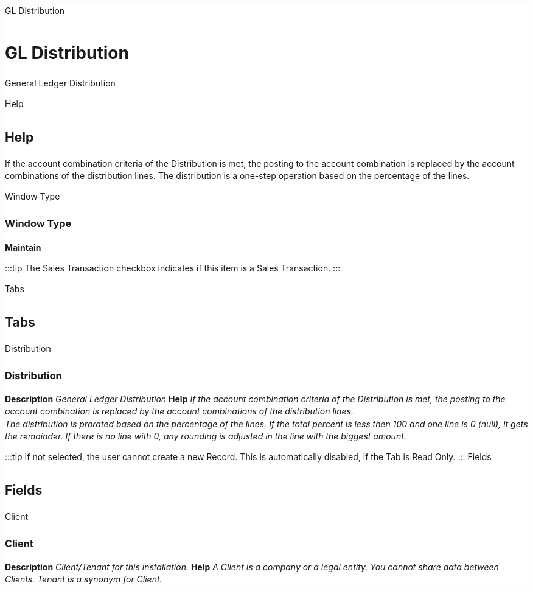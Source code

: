 
GL Distribution
# GL Distribution


General Ledger Distribution

Help
## Help

If the account combination criteria of the Distribution is met, the posting to the account combination is replaced by the account combinations of the distribution lines.  The distribution is a one-step operation based on the percentage of the lines.

Window Type
### Window Type

**Maintain**

:::tip
The Sales Transaction checkbox indicates if this item is a Sales Transaction.
:::

Tabs
## Tabs


Distribution
### Distribution

**Description**
 *General Ledger Distribution*
**Help**
 *If the account combination criteria of the Distribution is met, the posting to the account combination is replaced by the account combinations of the distribution lines.  
The distribution is prorated based on the percentage of the lines. If the total percent is less then 100 and one line is 0 (null), it gets the remainder.  If there is no line with 0, any rounding is adjusted in the line with the biggest amount.*

:::tip
If not selected, the user cannot create a new Record.  This is automatically disabled, if the Tab is Read Only.
:::
Fields
## Fields


Client
### Client

**Description**
 *Client/Tenant for this installation.*
**Help**
 *A Client is a company or a legal entity. You cannot share data between Clients. Tenant is a synonym for Client.*
